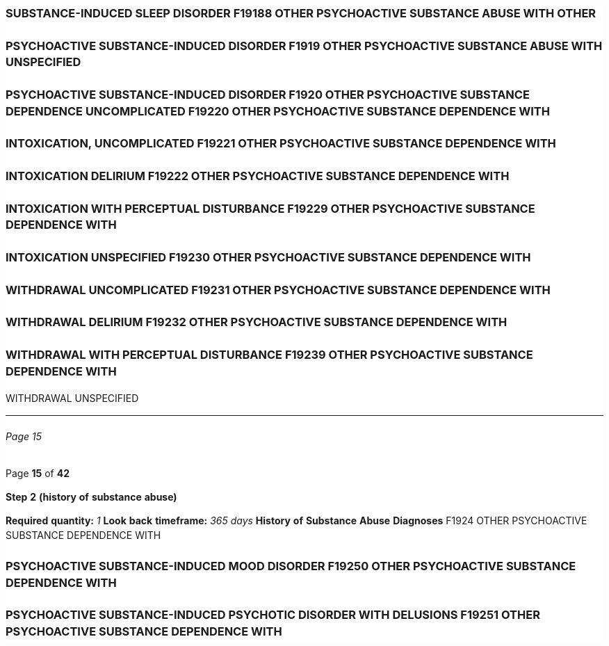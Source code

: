 ### SUBSTANCE-INDUCED SLEEP DISORDER F19188 OTHER PSYCHOACTIVE SUBSTANCE ABUSE WITH OTHER 

### PSYCHOACTIVE SUBSTANCE-INDUCED DISORDER F1919 OTHER PSYCHOACTIVE SUBSTANCE ABUSE WITH UNSPECIFIED 

### PSYCHOACTIVE SUBSTANCE-INDUCED DISORDER F1920 OTHER PSYCHOACTIVE SUBSTANCE DEPENDENCE UNCOMPLICATED F19220 OTHER PSYCHOACTIVE SUBSTANCE DEPENDENCE WITH 

### INTOXICATION,  UNCOMPLICATED F19221 OTHER PSYCHOACTIVE SUBSTANCE DEPENDENCE WITH 

### INTOXICATION DELIRIUM F19222 OTHER PSYCHOACTIVE SUBSTANCE DEPENDENCE WITH 

### INTOXICATION WITH PERCEPTUAL DISTURBANCE F19229 OTHER PSYCHOACTIVE SUBSTANCE DEPENDENCE WITH 

### INTOXICATION UNSPECIFIED F19230 OTHER PSYCHOACTIVE SUBSTANCE DEPENDENCE WITH 

### WITHDRAWAL UNCOMPLICATED F19231 OTHER PSYCHOACTIVE SUBSTANCE DEPENDENCE WITH 

### WITHDRAWAL DELIRIUM F19232 OTHER PSYCHOACTIVE SUBSTANCE DEPENDENCE WITH 

### WITHDRAWAL WITH PERCEPTUAL DISTURBANCE F19239 OTHER PSYCHOACTIVE SUBSTANCE DEPENDENCE WITH 

WITHDRAWAL UNSPECIFIED 




---

###### Page 15

Page **15**  of **42** 



**Step**  **2** **(history** **of** **substance** **abuse)** 

**Required** **quantity:** *1* **Look** **back** **timeframe:** *365* *days* **History** **of** **Substance** **Abuse** **Diagnoses** F1924 OTHER PSYCHOACTIVE SUBSTANCE DEPENDENCE WITH 

### PSYCHOACTIVE SUBSTANCE-INDUCED MOOD DISORDER F19250 OTHER PSYCHOACTIVE SUBSTANCE DEPENDENCE WITH 

### PSYCHOACTIVE  SUBSTANCE-INDUCED PSYCHOTIC DISORDER WITH DELUSIONS F19251 OTHER PSYCHOACTIVE SUBSTANCE DEPENDENCE WITH 
